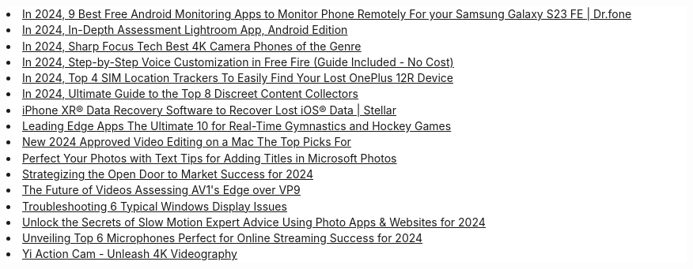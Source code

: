 <li><a href="https://android-location.techidaily.com/in-2024-9-best-free-android-monitoring-apps-to-monitor-phone-remotely-for-your-samsung-galaxy-s23-fe-drfone-by-drfone-virtual/"><u>In 2024, 9 Best Free Android Monitoring Apps to Monitor Phone Remotely For your Samsung Galaxy S23 FE | Dr.fone</u></a></li>
<li><a href="https://some-knowledge.techidaily.com/in-2024-in-depth-assessment-lightroom-app-android-edition/"><u>In 2024, In-Depth Assessment Lightroom App, Android Edition</u></a></li>
<li><a href="https://fox-glue.techidaily.com/in-2024-sharp-focus-tech-best-4k-camera-phones-of-the-genre/"><u>In 2024, Sharp Focus Tech Best 4K Camera Phones of the Genre</u></a></li>
<li><a href="https://fox-glue.techidaily.com/in-2024-step-by-step-voice-customization-in-free-fire-guide-included-no-cost/"><u>In 2024, Step-by-Step Voice Customization in Free Fire (Guide Included - No Cost)</u></a></li>
<li><a href="https://easy-unlock-android.techidaily.com/in-2024-top-4-sim-location-trackers-to-easily-find-your-lost-oneplus-12r-device-by-drfone-android/"><u>In 2024, Top 4 SIM Location Trackers To Easily Find Your Lost OnePlus 12R Device</u></a></li>
<li><a href="https://facebook-clips.techidaily.com/in-2024-ultimate-guide-to-the-top-8-discreet-content-collectors/"><u>In 2024, Ultimate Guide to the Top 8 Discreet Content Collectors</u></a></li>
<li><a href="https://review-topics.techidaily.com/iphone-xr-data-recovery-software-to-recover-lost-ios-data-stellar-by-stellar-data-recovery-ios-iphone-data-recovery/"><u>iPhone XR® Data Recovery Software to Recover Lost iOS® Data | Stellar</u></a></li>
<li><a href="https://fox-direct.techidaily.com/leading-edge-apps-the-ultimate-10-for-real-time-gymnastics-and-hockey-games/"><u>Leading Edge Apps The Ultimate 10 for Real-Time Gymnastics and Hockey Games</u></a></li>
<li><a href="https://video-creation-software.techidaily.com/new-2024-approved-video-editing-on-a-mac-the-top-picks-for/"><u>New 2024 Approved Video Editing on a Mac The Top Picks For</u></a></li>
<li><a href="https://fox-glue.techidaily.com/perfect-your-photos-with-text-tips-for-adding-titles-in-microsoft-photos/"><u>Perfect Your Photos with Text Tips for Adding Titles in Microsoft Photos</u></a></li>
<li><a href="https://some-guidance.techidaily.com/strategizing-the-open-door-to-market-success-for-2024/"><u>Strategizing the Open Door to Market Success for 2024</u></a></li>
<li><a href="https://extra-lessons.techidaily.com/the-future-of-videos-assessing-av1s-edge-over-vp9/"><u>The Future of Videos Assessing AV1's Edge over VP9</u></a></li>
<li><a href="https://win11.techidaily.com/troubleshooting-6-typical-windows-display-issues/"><u>Troubleshooting 6 Typical Windows Display Issues</u></a></li>
<li><a href="https://fox-glue.techidaily.com/unlock-the-secrets-of-slow-motion-expert-advice-using-photo-apps-and-websites-for-2024/"><u>Unlock the Secrets of Slow Motion Expert Advice Using Photo Apps & Websites for 2024</u></a></li>
<li><a href="https://some-guidance.techidaily.com/unveiling-top-6-microphones-perfect-for-online-streaming-success-for-2024/"><u>Unveiling Top 6 Microphones Perfect for Online Streaming Success for 2024</u></a></li>
<li><a href="https://fox-glue.techidaily.com/yi-action-cam-unleash-4k-videography/"><u>Yi Action Cam - Unleash 4K Videography</u></a></li>
</ul></div>
